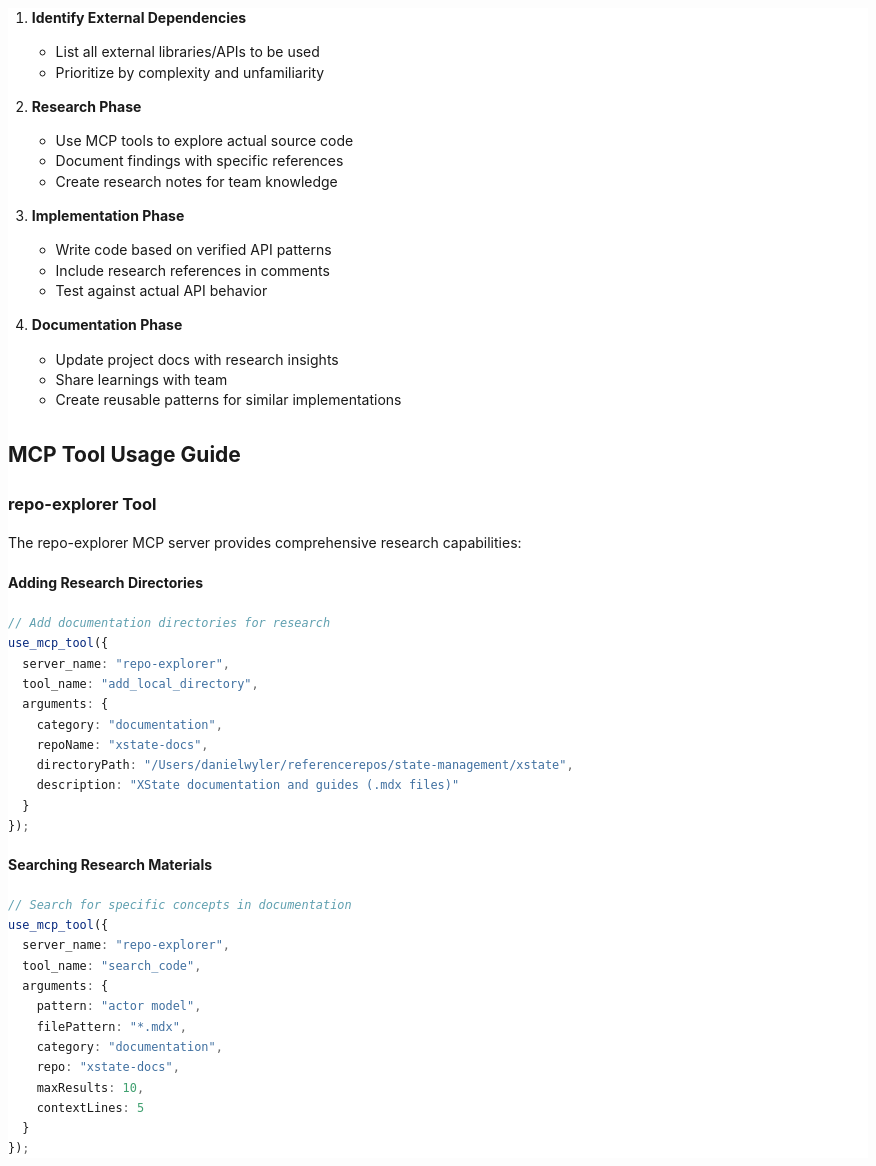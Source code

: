 1. **Identify External Dependencies**
   - List all external libraries/APIs to be used
   - Prioritize by complexity and unfamiliarity

2. **Research Phase**
   - Use MCP tools to explore actual source code
   - Document findings with specific references
   - Create research notes for team knowledge

3. **Implementation Phase**
   - Write code based on verified API patterns
   - Include research references in comments
   - Test against actual API behavior

4. **Documentation Phase**
   - Update project docs with research insights
   - Share learnings with team
   - Create reusable patterns for similar implementations

## MCP Tool Usage Guide

### repo-explorer Tool
The repo-explorer MCP server provides comprehensive research capabilities:

#### Adding Research Directories
```typescript
// Add documentation directories for research
use_mcp_tool({
  server_name: "repo-explorer",
  tool_name: "add_local_directory",
  arguments: {
    category: "documentation",
    repoName: "xstate-docs",
    directoryPath: "/Users/danielwyler/referencerepos/state-management/xstate",
    description: "XState documentation and guides (.mdx files)"
  }
});
```

#### Searching Research Materials
```typescript
// Search for specific concepts in documentation
use_mcp_tool({
  server_name: "repo-explorer",
  tool_name: "search_code",
  arguments: {
    pattern: "actor model",
    filePattern: "*.mdx",
    category: "documentation",
    repo: "xstate-docs",
    maxResults: 10,
    contextLines: 5
  }
});
```
